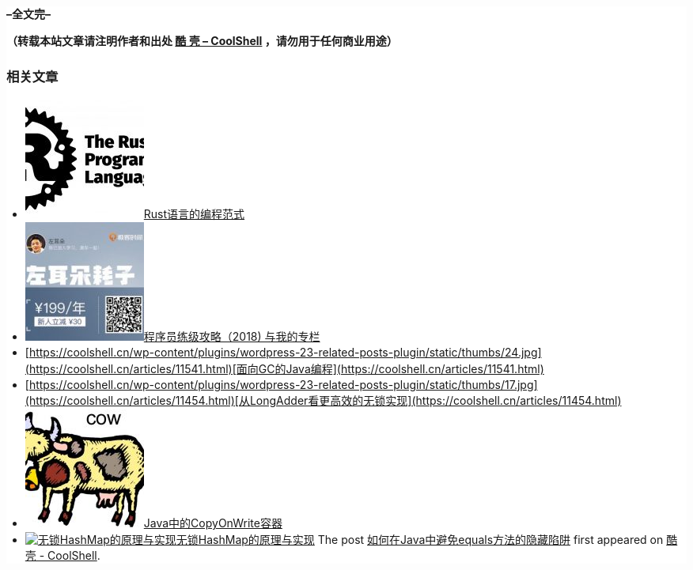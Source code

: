 
**–全文完–**



**（转载本站文章请注明作者和出处 [酷 壳 – CoolShell](https://coolshell.cn/) ，请勿用于任何商业用途）**



### 相关文章

* [![Rust语言的编程范式](../wp-content/uploads/2020/03/rust-social-wide-150x150.jpg)](https://coolshell.cn/articles/20845.html)[Rust语言的编程范式](https://coolshell.cn/articles/20845.html)
* [![程序员练级攻略（2018)  与我的专栏](../wp-content/uploads/2018/05/300x262-150x150.jpg)](https://coolshell.cn/articles/18360.html)[程序员练级攻略（2018) 与我的专栏](https://coolshell.cn/articles/18360.html)
* [https://coolshell.cn/wp-content/plugins/wordpress-23-related-posts-plugin/static/thumbs/24.jpg](https://coolshell.cn/articles/11541.html)[面向GC的Java编程](https://coolshell.cn/articles/11541.html)
* [https://coolshell.cn/wp-content/plugins/wordpress-23-related-posts-plugin/static/thumbs/17.jpg](https://coolshell.cn/articles/11454.html)[从LongAdder看更高效的无锁实现](https://coolshell.cn/articles/11454.html)
* [![Java中的CopyOnWrite容器](../wp-content/uploads/2014/03/cow-copy-150x150.jpg)](https://coolshell.cn/articles/11175.html)[Java中的CopyOnWrite容器](https://coolshell.cn/articles/11175.html)
* [![无锁HashMap的原理与实现](../wp-content/uploads/2013/05/图1-3-150x150.jpg)](https://coolshell.cn/articles/9703.html)[无锁HashMap的原理与实现](https://coolshell.cn/articles/9703.html)
The post [如何在Java中避免equals方法的隐藏陷阱](https://coolshell.cn/articles/1051.html) first appeared on [酷 壳 - CoolShell](https://coolshell.cn).